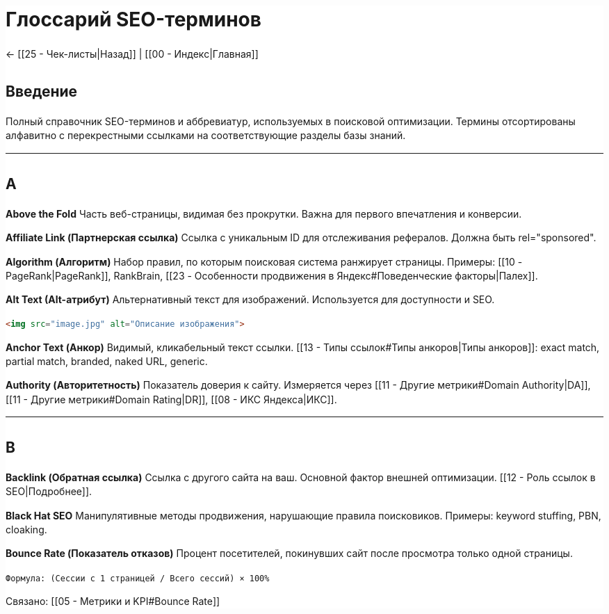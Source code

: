 # Глоссарий SEO-терминов

← [[25 - Чек-листы|Назад]] | [[00 - Индекс|Главная]]

## Введение

Полный справочник SEO-терминов и аббревиатур, используемых в поисковой оптимизации. Термины отсортированы алфавитно с перекрестными ссылками на соответствующие разделы базы знаний.

---

## A

**Above the Fold**
Часть веб-страницы, видимая без прокрутки. Важна для первого впечатления и конверсии.

**Affiliate Link (Партнерская ссылка)**
Ссылка с уникальным ID для отслеживания рефералов. Должна быть rel="sponsored".

**Algorithm (Алгоритм)**
Набор правил, по которым поисковая система ранжирует страницы. Примеры: [[10 - PageRank|PageRank]], RankBrain, [[23 - Особенности продвижения в Яндекс#Поведенческие факторы|Палех]].

**Alt Text (Alt-атрибут)**
Альтернативный текст для изображений. Используется для доступности и SEO.
```html
<img src="image.jpg" alt="Описание изображения">
```

**Anchor Text (Анкор)**
Видимый, кликабельный текст ссылки. [[13 - Типы ссылок#Типы анкоров|Типы анкоров]]: exact match, partial match, branded, naked URL, generic.

**Authority (Авторитетность)**
Показатель доверия к сайту. Измеряется через [[11 - Другие метрики#Domain Authority|DA]], [[11 - Другие метрики#Domain Rating|DR]], [[08 - ИКС Яндекса|ИКС]].

---

## B

**Backlink (Обратная ссылка)**
Ссылка с другого сайта на ваш. Основной фактор внешней оптимизации. [[12 - Роль ссылок в SEO|Подробнее]].

**Black Hat SEO**
Манипулятивные методы продвижения, нарушающие правила поисковиков. Примеры: keyword stuffing, PBN, cloaking.

**Bounce Rate (Показатель отказов)**
Процент посетителей, покинувших сайт после просмотра только одной страницы.
```
Формула: (Сессии с 1 страницей / Всего сессий) × 100%
```
Связано: [[05 - Метрики и KPI#Bounce Rate]]
